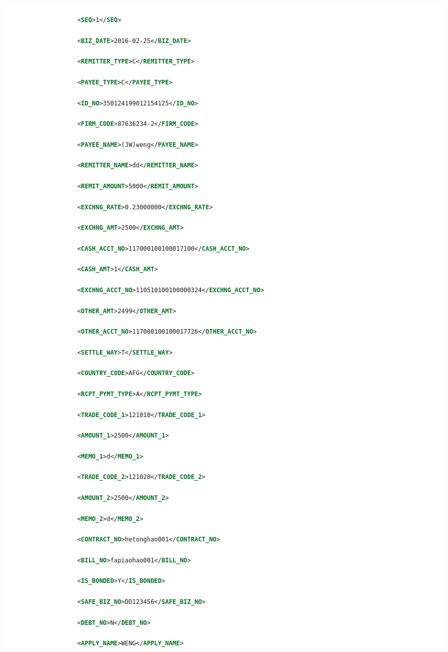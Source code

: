 ```xml

                    <SEQ>1</SEQ>

                    <BIZ_DATE>2016-02-25</BIZ_DATE>

                    <REMITTER_TYPE>C</REMITTER_TYPE>

                    <PAYEE_TYPE>C</PAYEE_TYPE>

                    <ID_NO>350124199012154125</ID_NO>

                    <FIRM_CODE>87636234-2</FIRM_CODE>

                    <PAYEE_NAME>(JW)weng</PAYEE_NAME>

                    <REMITTER_NAME>dd</REMITTER_NAME>

                    <REMIT_AMOUNT>5000</REMIT_AMOUNT>

                    <EXCHNG_RATE>0.23000000</EXCHNG_RATE>

                    <EXCHNG_AMT>2500</EXCHNG_AMT>

                    <CASH_ACCT_NO>117000100100017100</CASH_ACCT_NO>

                    <CASH_AMT>1</CASH_AMT>

                    <EXCHNG_ACCT_NO>110510100100000324</EXCHNG_ACCT_NO>

                    <OTHER_AMT>2499</OTHER_AMT>

                    <OTHER_ACCT_NO>117000100100017726</OTHER_ACCT_NO>

                    <SETTLE_WAY>T</SETTLE_WAY>

                    <COUNTRY_CODE>AFG</COUNTRY_CODE>

                    <RCPT_PYMT_TYPE>A</RCPT_PYMT_TYPE>

                    <TRADE_CODE_1>121010</TRADE_CODE_1>

                    <AMOUNT_1>2500</AMOUNT_1>

                    <MEMO_1>d</MEMO_1>

                    <TRADE_CODE_2>121020</TRADE_CODE_2>

                    <AMOUNT_2>2500</AMOUNT_2>

                    <MEMO_2>d</MEMO_2>

                    <CONTRACT_NO>hetonghao001</CONTRACT_NO>

                    <BILL_NO>fapiaohao001</BILL_NO>

                    <IS_BONDED>Y</IS_BONDED>

                    <SAFE_BIZ_NO>DD123456</SAFE_BIZ_NO>

                    <DEBT_NO>N</DEBT_NO>

                    <APPLY_NAME>WENG</APPLY_NAME>

```